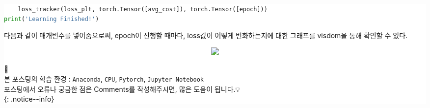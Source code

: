 ```python
    loss_tracker(loss_plt, torch.Tensor([avg_cost]), torch.Tensor([epoch]))
print('Learning Finished!')
```
다음과 같이 매개변수를 넣어줌으로써, epoch이 진행할 때마다, loss값이 어떻게 변화하는지에 대한 그래프를 visdom을 통해 확인할 수 있다.

<p align="center"><img src="https://user-images.githubusercontent.com/72693388/127985830-13006e78-18dc-455c-8609-82a045807eaa.png" width = "400" ></p>

📣<br>
본 포스팅의 학습 환경 : `Anaconda`, `CPU`, `Pytorch`, `Jupyter Notebook`  
포스팅에서 오류나 궁금한 점은 Comments를 작성해주시면, 많은 도움이 됩니다.💡  
{: .notice--info}